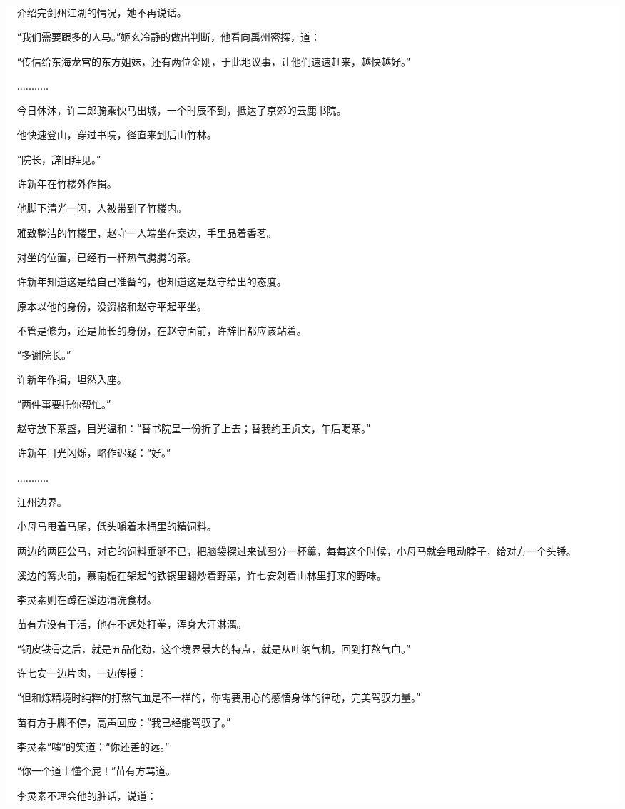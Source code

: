     介绍完剑州江湖的情况，她不再说话。

    “我们需要跟多的人马。”姬玄冷静的做出判断，他看向禹州密探，道：

    “传信给东海龙宫的东方姐妹，还有两位金刚，于此地议事，让他们速速赶来，越快越好。”

    ...........

    今日休沐，许二郎骑乘快马出城，一个时辰不到，抵达了京郊的云鹿书院。

    他快速登山，穿过书院，径直来到后山竹林。

    “院长，辞旧拜见。”

    许新年在竹楼外作揖。

    他脚下清光一闪，人被带到了竹楼内。

    雅致整洁的竹楼里，赵守一人端坐在案边，手里品着香茗。

    对坐的位置，已经有一杯热气腾腾的茶。

    许新年知道这是给自己准备的，也知道这是赵守给出的态度。

    原本以他的身份，没资格和赵守平起平坐。

    不管是修为，还是师长的身份，在赵守面前，许辞旧都应该站着。

    “多谢院长。”

    许新年作揖，坦然入座。

    “两件事要托你帮忙。”

    赵守放下茶盏，目光温和：“替书院呈一份折子上去；替我约王贞文，午后喝茶。”

    许新年目光闪烁，略作迟疑：“好。”

    ...........

    江州边界。

    小母马甩着马尾，低头嚼着木桶里的精饲料。

    两边的两匹公马，对它的饲料垂涎不已，把脑袋探过来试图分一杯羹，每每这个时候，小母马就会甩动脖子，给对方一个头锤。

    溪边的篝火前，慕南栀在架起的铁锅里翻炒着野菜，许七安剁着山林里打来的野味。

    李灵素则在蹲在溪边清洗食材。

    苗有方没有干活，他在不远处打拳，浑身大汗淋漓。

    “铜皮铁骨之后，就是五品化劲，这个境界最大的特点，就是从吐纳气机，回到打熬气血。”

    许七安一边片肉，一边传授：

    “但和炼精境时纯粹的打熬气血是不一样的，你需要用心的感悟身体的律动，完美驾驭力量。”

    苗有方手脚不停，高声回应：“我已经能驾驭了。”

    李灵素“嗤”的笑道：“你还差的远。”

    “你一个道士懂个屁！”苗有方骂道。

    李灵素不理会他的脏话，说道：
